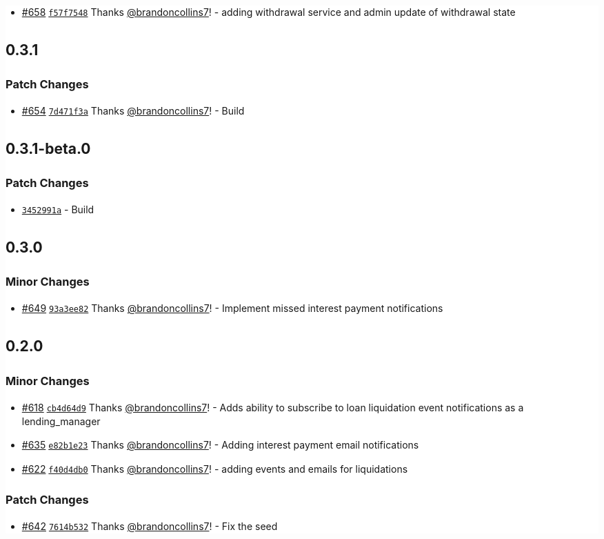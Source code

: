 - [#658](https://github.com/frntfinancial/atlantic-dawn-monorepo/pull/658) [`f57f7548`](https://github.com/frntfinancial/atlantic-dawn-monorepo/commit/f57f7548b820346ed3c69192da86474abbb4d746) Thanks [@brandoncollins7](https://github.com/brandoncollins7)! - adding withdrawal service and admin update of withdrawal state

## 0.3.1

### Patch Changes

- [#654](https://github.com/frntfinancial/atlantic-dawn-monorepo/pull/654) [`7d471f3a`](https://github.com/frntfinancial/atlantic-dawn-monorepo/commit/7d471f3a5887c501547d4a6fc5f3c11caa91b9b8) Thanks [@brandoncollins7](https://github.com/brandoncollins7)! - Build

## 0.3.1-beta.0

### Patch Changes

- [`3452991a`](https://github.com/frntfinancial/atlantic-dawn-monorepo/commit/3452991a40b569eec79d7a302651721a6c58b390) - Build

## 0.3.0

### Minor Changes

- [#649](https://github.com/frntfinancial/atlantic-dawn-monorepo/pull/649) [`93a3ee82`](https://github.com/frntfinancial/atlantic-dawn-monorepo/commit/93a3ee82313fed7c94954162eb22af816cacf2af) Thanks [@brandoncollins7](https://github.com/brandoncollins7)! - Implement missed interest payment notifications

## 0.2.0

### Minor Changes

- [#618](https://github.com/frntfinancial/atlantic-dawn-monorepo/pull/618) [`cb4d64d9`](https://github.com/frntfinancial/atlantic-dawn-monorepo/commit/cb4d64d9304ff3dc0faf78c61444bf4b523641af) Thanks [@brandoncollins7](https://github.com/brandoncollins7)! - Adds ability to subscribe to loan liquidation event notifications as a lending_manager

- [#635](https://github.com/frntfinancial/atlantic-dawn-monorepo/pull/635) [`e82b1e23`](https://github.com/frntfinancial/atlantic-dawn-monorepo/commit/e82b1e2343785c73f05da7db241f72a03cb62a47) Thanks [@brandoncollins7](https://github.com/brandoncollins7)! - Adding interest payment email notifications

- [#622](https://github.com/frntfinancial/atlantic-dawn-monorepo/pull/622) [`f40d4db0`](https://github.com/frntfinancial/atlantic-dawn-monorepo/commit/f40d4db062e694a305fab2e542a8bd08f8f52240) Thanks [@brandoncollins7](https://github.com/brandoncollins7)! - adding events and emails for liquidations

### Patch Changes

- [#642](https://github.com/frntfinancial/atlantic-dawn-monorepo/pull/642) [`7614b532`](https://github.com/frntfinancial/atlantic-dawn-monorepo/commit/7614b53267d2ae177081233cfb94864b54d76ffa) Thanks [@brandoncollins7](https://github.com/brandoncollins7)! - Fix the seed

